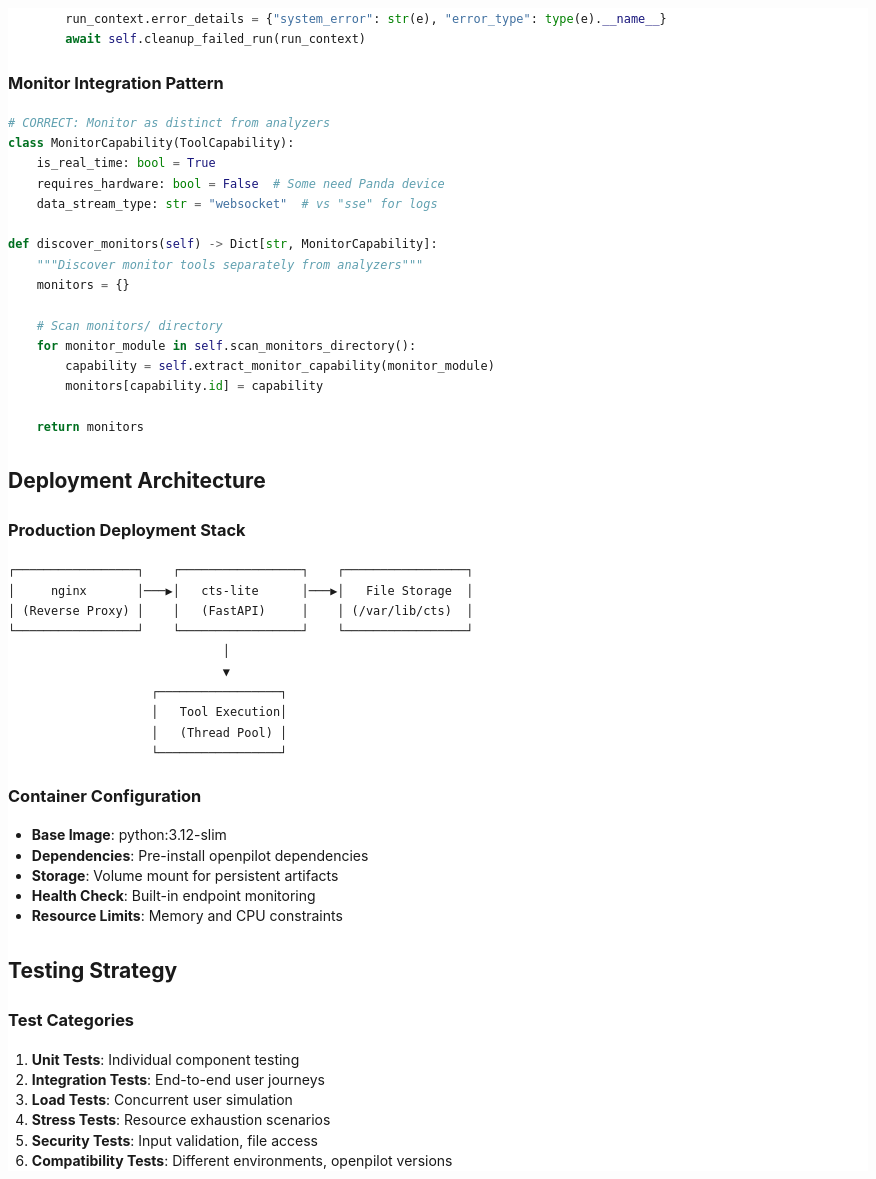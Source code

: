 ```python
        run_context.error_details = {"system_error": str(e), "error_type": type(e).__name__}
        await self.cleanup_failed_run(run_context)
```

### **Monitor Integration Pattern**
```python
# CORRECT: Monitor as distinct from analyzers
class MonitorCapability(ToolCapability):
    is_real_time: bool = True
    requires_hardware: bool = False  # Some need Panda device
    data_stream_type: str = "websocket"  # vs "sse" for logs

def discover_monitors(self) -> Dict[str, MonitorCapability]:
    """Discover monitor tools separately from analyzers"""
    monitors = {}
    
    # Scan monitors/ directory
    for monitor_module in self.scan_monitors_directory():
        capability = self.extract_monitor_capability(monitor_module)
        monitors[capability.id] = capability
        
    return monitors
```

## Deployment Architecture

### **Production Deployment Stack**
```
┌─────────────────┐    ┌─────────────────┐    ┌─────────────────┐
│     nginx       │───▶│   cts-lite      │───▶│   File Storage  │
│ (Reverse Proxy) │    │   (FastAPI)     │    │ (/var/lib/cts)  │
└─────────────────┘    └─────────────────┘    └─────────────────┘
                              │
                              ▼
                    ┌─────────────────┐
                    │   Tool Execution│
                    │   (Thread Pool) │
                    └─────────────────┘
```

### **Container Configuration**
- **Base Image**: python:3.12-slim
- **Dependencies**: Pre-install openpilot dependencies
- **Storage**: Volume mount for persistent artifacts
- **Health Check**: Built-in endpoint monitoring
- **Resource Limits**: Memory and CPU constraints

## Testing Strategy

### **Test Categories**
1. **Unit Tests**: Individual component testing
2. **Integration Tests**: End-to-end user journeys  
3. **Load Tests**: Concurrent user simulation
4. **Stress Tests**: Resource exhaustion scenarios
5. **Security Tests**: Input validation, file access
6. **Compatibility Tests**: Different environments, openpilot versions

